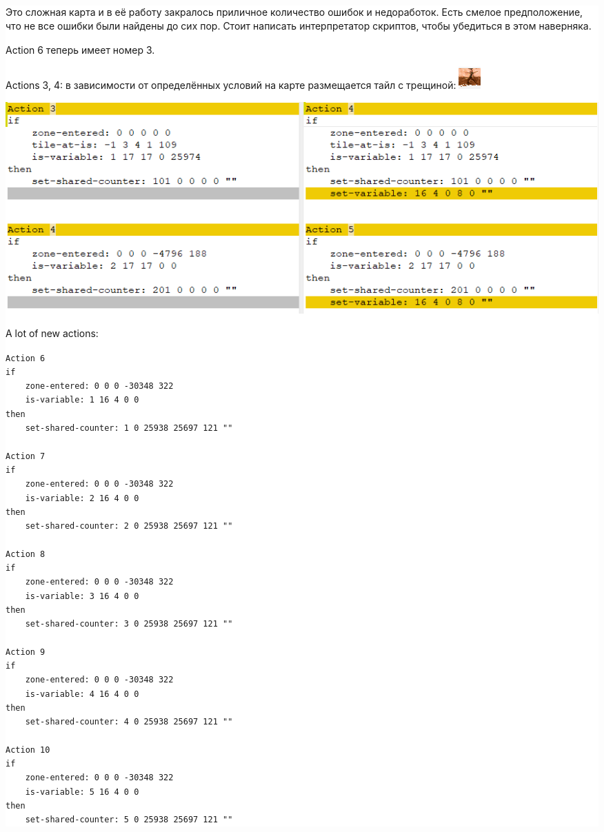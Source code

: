Это сложная карта и в её работу закралось приличное количество ошибок и недоработок.
Есть смелое предположение, что не все ошибки были найдены до сих пор.
Стоит написать интерпретатор скриптов, чтобы убедиться в этом наверняка.

Action 6 теперь имеет номер 3.

Actions 3, 4: в зависимости от определённых условий на карте размещается тайл с трещиной: ![](images/tiles/0008.png)

![](images/code/z472-3-4.png)

A lot of new actions:

```
Action 6
if
    zone-entered: 0 0 0 -30348 322
    is-variable: 1 16 4 0 0
then
    set-shared-counter: 1 0 25938 25697 121 ""

Action 7
if
    zone-entered: 0 0 0 -30348 322
    is-variable: 2 16 4 0 0
then
    set-shared-counter: 2 0 25938 25697 121 ""

Action 8
if
    zone-entered: 0 0 0 -30348 322
    is-variable: 3 16 4 0 0
then
    set-shared-counter: 3 0 25938 25697 121 ""

Action 9
if
    zone-entered: 0 0 0 -30348 322
    is-variable: 4 16 4 0 0
then
    set-shared-counter: 4 0 25938 25697 121 ""

Action 10
if
    zone-entered: 0 0 0 -30348 322
    is-variable: 5 16 4 0 0
then
    set-shared-counter: 5 0 25938 25697 121 ""

```